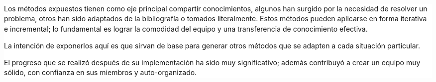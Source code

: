 Los métodos expuestos tienen como eje principal compartir conocimientos, algunos han surgido por la necesidad de resolver un problema, otros han sido adaptados de la bibliografía o tomados literalmente. Estos métodos pueden aplicarse en forma iterativa e incremental; lo fundamental es lograr la comodidad del equipo y una transferencia de conocimiento efectiva.

La intención de exponerlos aquí es que sirvan de base para generar otros métodos que se adapten a cada situación particular.

El progreso que se realizó después de su implementación ha sido muy significativo; además contribuyó a crear un equipo muy sólido, con confianza en sus miembros y auto-organizado.